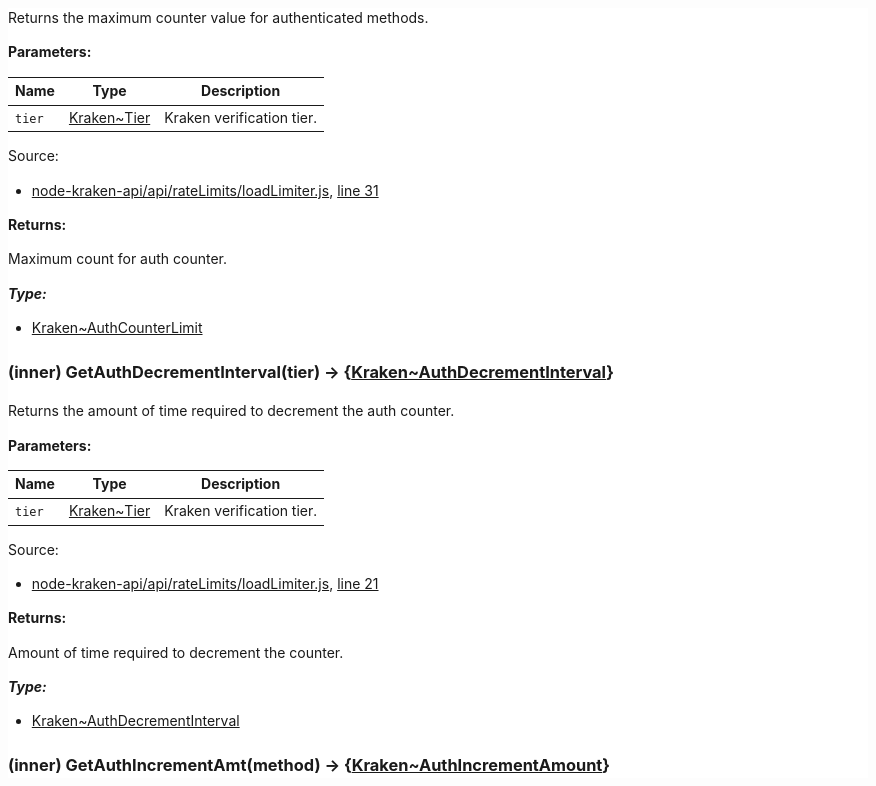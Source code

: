 Returns the maximum counter value for authenticated methods.

__Parameters:__

| Name | Type | Description |
| --- | --- | --- |
| `tier` | [Kraken~Tier](https://github.com/jpcx/node-kraken-api/blob/0.4.1/docs/namespaces/Kraken.md#~Tier) | Kraken verification tier. |

Source:

* [node-kraken-api/api/rateLimits/loadLimiter.js](https://github.com/jpcx/node-kraken-api/blob/0.4.1/api/rateLimits/loadLimiter.js), [line 31](https://github.com/jpcx/node-kraken-api/blob/0.4.1/api/rateLimits/loadLimiter.js#L31)

__Returns:__

Maximum count for auth counter.

___Type:___

* [Kraken~AuthCounterLimit](https://github.com/jpcx/node-kraken-api/blob/0.4.1/docs/namespaces/Kraken.md#~AuthCounterLimit)

<a name="~GetAuthDecrementInterval"></a>

### (inner) GetAuthDecrementInterval(tier) → \{[Kraken~AuthDecrementInterval](https://github.com/jpcx/node-kraken-api/blob/0.4.1/docs/namespaces/Kraken.md#~AuthDecrementInterval)}

Returns the amount of time required to decrement the auth counter.

__Parameters:__

| Name | Type | Description |
| --- | --- | --- |
| `tier` | [Kraken~Tier](https://github.com/jpcx/node-kraken-api/blob/0.4.1/docs/namespaces/Kraken.md#~Tier) | Kraken verification tier. |

Source:

* [node-kraken-api/api/rateLimits/loadLimiter.js](https://github.com/jpcx/node-kraken-api/blob/0.4.1/api/rateLimits/loadLimiter.js), [line 21](https://github.com/jpcx/node-kraken-api/blob/0.4.1/api/rateLimits/loadLimiter.js#L21)

__Returns:__

Amount of time required to decrement the counter.

___Type:___

* [Kraken~AuthDecrementInterval](https://github.com/jpcx/node-kraken-api/blob/0.4.1/docs/namespaces/Kraken.md#~AuthDecrementInterval)

<a name="~GetAuthIncrementAmt"></a>

### (inner) GetAuthIncrementAmt(method) → \{[Kraken~AuthIncrementAmount](https://github.com/jpcx/node-kraken-api/blob/0.4.1/docs/namespaces/Kraken.md#~AuthIncrementAmount)}
